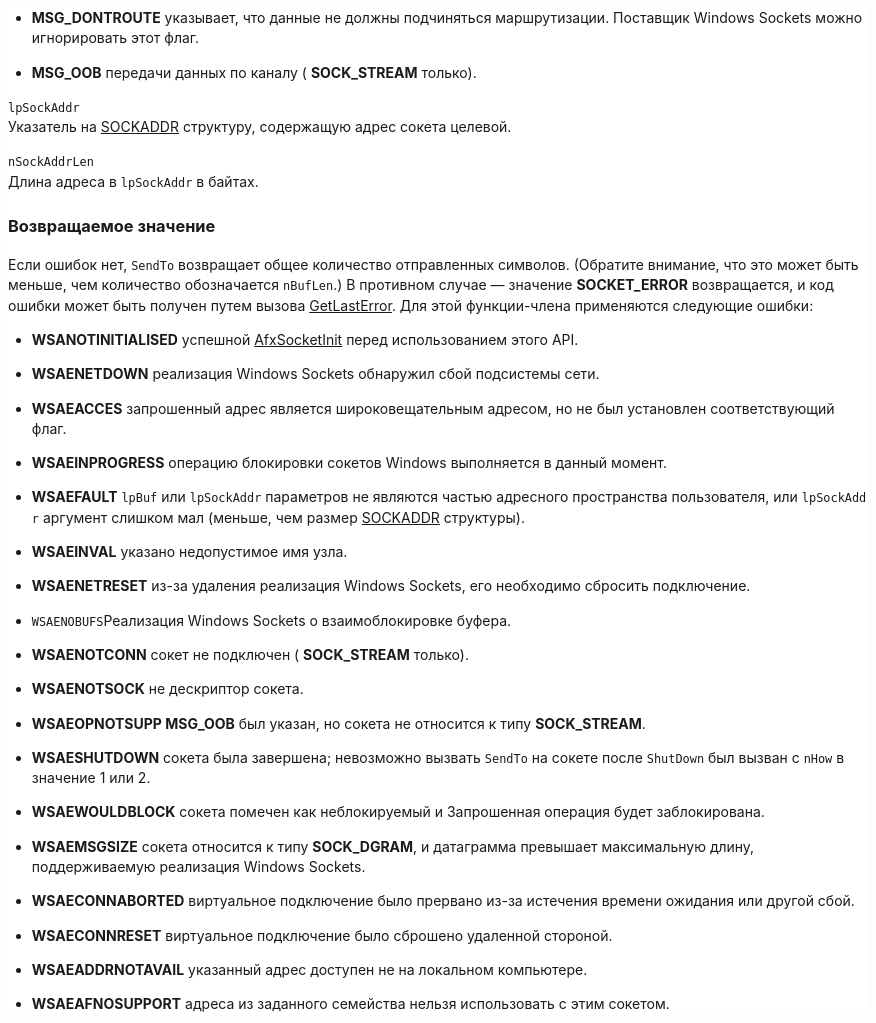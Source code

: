 - **MSG_DONTROUTE** указывает, что данные не должны подчиняться маршрутизации. Поставщик Windows Sockets можно игнорировать этот флаг.  
  
- **MSG_OOB** передачи данных по каналу ( **SOCK_STREAM** только).  
  
 `lpSockAddr`  
 Указатель на [SOCKADDR](../../mfc/reference/sockaddr-structure.md) структуру, содержащую адрес сокета целевой.  
  
 `nSockAddrLen`  
 Длина адреса в `lpSockAddr` в байтах.  
  
### <a name="return-value"></a>Возвращаемое значение  
 Если ошибок нет, `SendTo` возвращает общее количество отправленных символов. (Обратите внимание, что это может быть меньше, чем количество обозначается `nBufLen`.) В противном случае — значение **SOCKET_ERROR** возвращается, и код ошибки может быть получен путем вызова [GetLastError](#getlasterror). Для этой функции-члена применяются следующие ошибки:  
  
- **WSANOTINITIALISED** успешной [AfxSocketInit](../../mfc/reference/application-information-and-management.md#afxsocketinit) перед использованием этого API.  
  
- **WSAENETDOWN** реализация Windows Sockets обнаружил сбой подсистемы сети.  
  
- **WSAEACCES** запрошенный адрес является широковещательным адресом, но не был установлен соответствующий флаг.  
  
- **WSAEINPROGRESS** операцию блокировки сокетов Windows выполняется в данный момент.  
  
- **WSAEFAULT** `lpBuf` или `lpSockAddr` параметров не являются частью адресного пространства пользователя, или `lpSockAddr` аргумент слишком мал (меньше, чем размер [SOCKADDR](../../mfc/reference/sockaddr-structure.md) структуры).  
  
- **WSAEINVAL** указано недопустимое имя узла.  
  
- **WSAENETRESET** из-за удаления реализация Windows Sockets, его необходимо сбросить подключение.  
  
- `WSAENOBUFS`Реализация Windows Sockets о взаимоблокировке буфера.  
  
- **WSAENOTCONN** сокет не подключен ( **SOCK_STREAM** только).  
  
- **WSAENOTSOCK** не дескриптор сокета.  
  
- **WSAEOPNOTSUPP MSG_OOB** был указан, но сокета не относится к типу **SOCK_STREAM**.  
  
- **WSAESHUTDOWN** сокета была завершена; невозможно вызвать `SendTo` на сокете после `ShutDown` был вызван с `nHow` в значение 1 или 2.  
  
- **WSAEWOULDBLOCK** сокета помечен как неблокируемый и Запрошенная операция будет заблокирована.  
  
- **WSAEMSGSIZE** сокета относится к типу **SOCK_DGRAM**, и датаграмма превышает максимальную длину, поддерживаемую реализация Windows Sockets.  
  
- **WSAECONNABORTED** виртуальное подключение было прервано из-за истечения времени ожидания или другой сбой.  
  
- **WSAECONNRESET** виртуальное подключение было сброшено удаленной стороной.  
  
- **WSAEADDRNOTAVAIL** указанный адрес доступен не на локальном компьютере.  
  
- **WSAEAFNOSUPPORT** адреса из заданного семейства нельзя использовать с этим сокетом.  
  